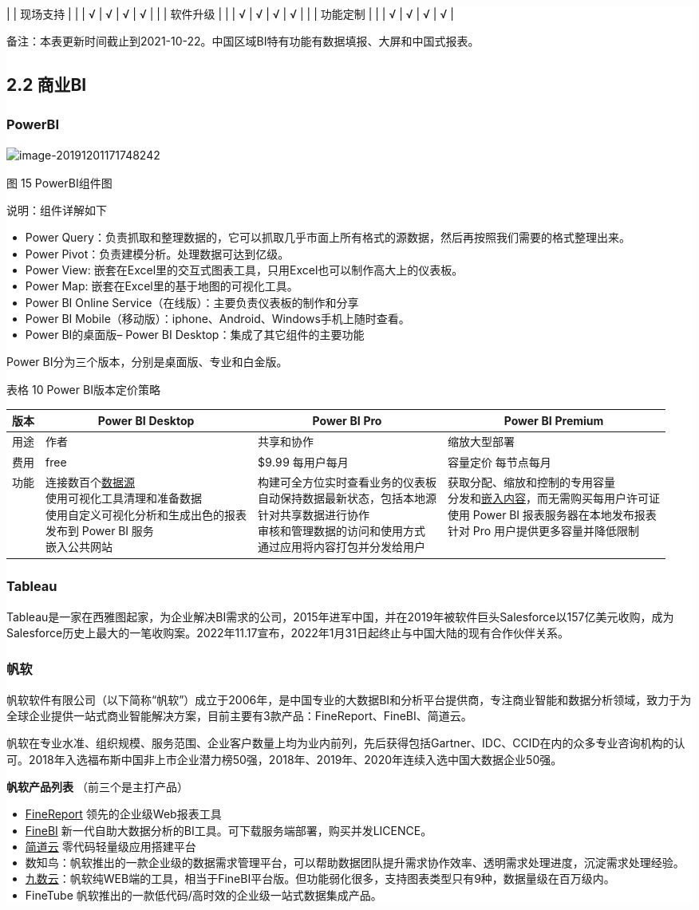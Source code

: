 |          | 现场支持      |                |              | √        | √        | √              | √        |
|          | 软件升级      |                |              | √        | √        | √              | √        |
|          | 功能定制      |                |              | √        | √        | √              | √        |

备注：本表更新时间截止到2021-10-22。中国区域BI特有功能有数据填报、大屏和中国式报表。

## 2.2  商业BI

### PowerBI

  ![image-20191201171748242](../../media/bigdata/bi_024.png)

图 15 PowerBI组件图

说明：组件详解如下

* Power Query：负责抓取和整理数据的，它可以抓取几乎市面上所有格式的源数据，然后再按照我们需要的格式整理出来。
* Power Pivot：负责建模分析。处理数据可达到亿级。
* Power View: 嵌套在Excel里的交互式图表工具，只用Excel也可以制作高大上的仪表板。
* Power Map: 嵌套在Excel里的基于地图的可视化工具。
* Power BI Online Service（在线版）：主要负责仪表板的制作和分享
* Power BI Mobile（移动版）：iphone、Android、Windows手机上随时查看。
* Power BI的桌面版– Power BI Desktop：集成了其它组件的主要功能

Power BI分为三个版本，分别是桌面版、专业和白金版。

表格 10 Power BI版本定价策略

| 版本      | Power BI Desktop                                                                                                                                | Power BI Pro                                                                                         | Power BI Premium                                                                                                                                              |
| ------- | ----------------------------------------------------------------------------------------------------------------------------------------------- | ---------------------------------------------------------------------------------------------------- | ------------------------------------------------------------------------------------------------------------------------------------------------------------- |
| 用途      | 作者                                                                                                                                              | 共享和协作                                                                                                | 缩放大型部署                                                                                                                                                        |
| 费用      | free                                                                                                                                            | $9.99  每用户每月                                                                                         | 容量定价  每节点每月                                                                                                                                                   |
| 功能<br/> | 连接数百个[数据源](https://powerbi.microsoft.com/zh-cn/#connect-wrapper)  <br>使用可视化工具清理和准备数据  <br/>使用自定义可视化分析和生成出色的报表 <br/>发布到 Power BI 服务  <br/>嵌入公共网站 | 构建可全方位实时查看业务的仪表板  <br/>自动保持数据最新状态，包括本地源  <br/>针对共享数据进行协作  <br/>审核和管理数据的访问和使用方式  <br/>通过应用将内容打包并分发给用户 | 获取分配、缩放和控制的专用容量  <br/>分发和[嵌入内容](https://powerbi.microsoft.com/zh-cn/power-bi-embedded/)，而无需购买每用户许可证  <br/>使用 Power BI 报表服务器在本地发布报表  <br/>针对 Pro 用户提供更多容量并降低限制 |

### Tableau

Tableau是一家在西雅图起家，为企业解决BI需求的公司，2015年进军中国，并在2019年被软件巨头Salesforce以157亿美元收购，成为Salesforce历史上最大的一笔收购案。2022年11.17宣布，2022年1月31日起终止与中国大陆的现有合作伙伴关系。

### 帆软

帆软软件有限公司（以下简称“帆软”）成立于2006年，是中国专业的大数据BI和分析平台提供商，专注商业智能和数据分析领域，致力于为全球企业提供一站式商业智能解决方案，目前主要有3款产品：FineReport、FineBI、简道云。

帆软在专业水准、组织规模、服务范围、企业客户数量上均为业内前列，先后获得包括Gartner、IDC、CCID在内的众多专业咨询机构的认可。2018年入选福布斯中国非上市企业潜力榜50强，2018年、2019年、2020年连续入选中国大数据企业50强。

**帆软产品列表** （前三个是主打产品）

* [FineReport](https://www.fanruan.com/finereport)  领先的企业级Web报表工具
* [FineBI](https://www.fanruan.com/finebi)  新一代自助大数据分析的BI工具。可下载服务端部署，购买并发LICENCE。
* [简道云](https://www.jiandaoyun.com/)  零代码轻量级应用搭建平台
* 数知鸟：帆软推出的一款企业级的数据需求管理平台，可以帮助数据团队提升需求协作效率、透明需求处理进度，沉淀需求处理经验。
* [九数云](https://work.jiushuyun.com/)：帆软纯WEB端的工具，相当于FineBI平台版。但功能弱化很多，支持图表类型只有9种，数据量级在百万级内。
* FineTube 帆软推出的一款低代码/高时效的企业级一站式数据集成产品。

